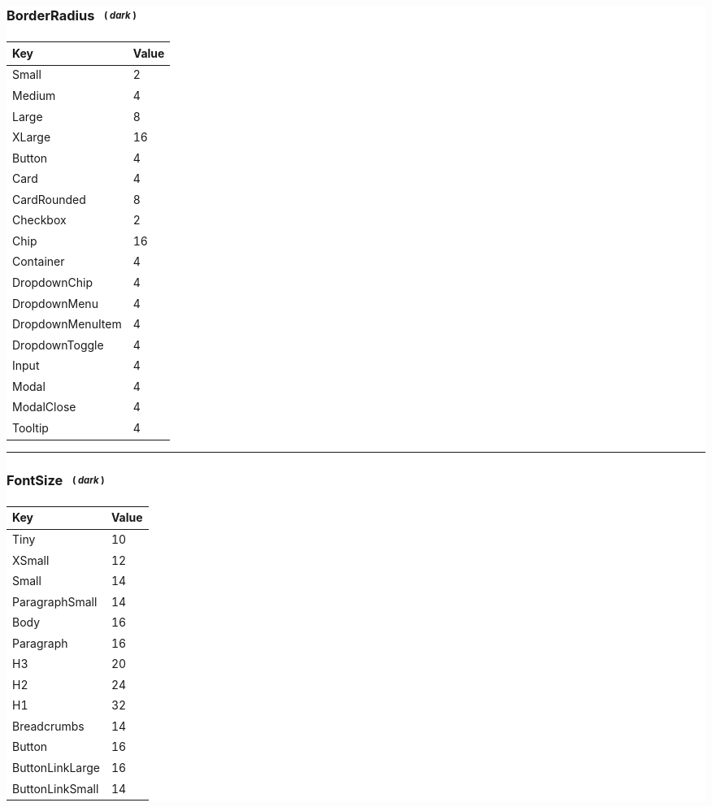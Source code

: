 
### BorderRadius &nbsp; <sub><sup>( _dark_ )</sup></sub>

| Key | Value |
| :-- | :---- |
| Small | 2 |
| Medium | 4 |
| Large | 8 |
| XLarge | 16 |
| Button | 4 |
| Card | 4 |
| CardRounded | 8 |
| Checkbox | 2 |
| Chip | 16 |
| Container | 4 |
| DropdownChip | 4 |
| DropdownMenu | 4 |
| DropdownMenuItem | 4 |
| DropdownToggle | 4 |
| Input | 4 |
| Modal | 4 |
| ModalClose | 4 |
| Tooltip | 4 |

---

### FontSize &nbsp; <sub><sup>( _dark_ )</sup></sub>

| Key | Value |
| :-- | :---- |
| Tiny | 10 |
| XSmall | 12 |
| Small | 14 |
| ParagraphSmall | 14 |
| Body | 16 |
| Paragraph | 16 |
| H3 | 20 |
| H2 | 24 |
| H1 | 32 |
| Breadcrumbs | 14 |
| Button | 16 |
| ButtonLinkLarge | 16 |
| ButtonLinkSmall | 14 |